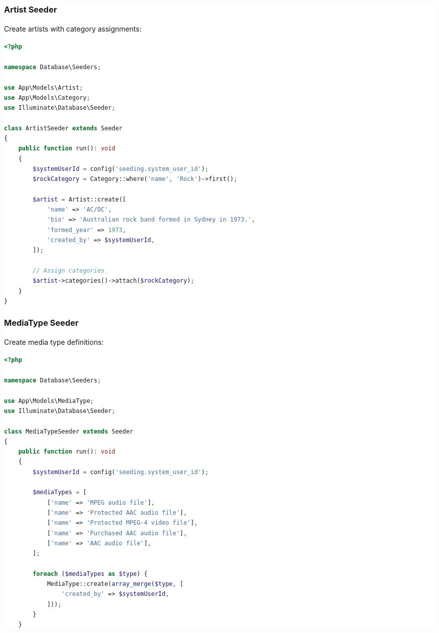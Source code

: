 ### Artist Seeder

Create artists with category assignments:

```php
<?php

namespace Database\Seeders;

use App\Models\Artist;
use App\Models\Category;
use Illuminate\Database\Seeder;

class ArtistSeeder extends Seeder
{
    public function run(): void
    {
        $systemUserId = config('seeding.system_user_id');
        $rockCategory = Category::where('name', 'Rock')->first();

        $artist = Artist::create([
            'name' => 'AC/DC',
            'bio' => 'Australian rock band formed in Sydney in 1973.',
            'formed_year' => 1973,
            'created_by' => $systemUserId,
        ]);

        // Assign categories
        $artist->categories()->attach($rockCategory);
    }
}
```

### MediaType Seeder

Create media type definitions:

```php
<?php

namespace Database\Seeders;

use App\Models\MediaType;
use Illuminate\Database\Seeder;

class MediaTypeSeeder extends Seeder
{
    public function run(): void
    {
        $systemUserId = config('seeding.system_user_id');

        $mediaTypes = [
            ['name' => 'MPEG audio file'],
            ['name' => 'Protected AAC audio file'],
            ['name' => 'Protected MPEG-4 video file'],
            ['name' => 'Purchased AAC audio file'],
            ['name' => 'AAC audio file'],
        ];

        foreach ($mediaTypes as $type) {
            MediaType::create(array_merge($type, [
                'created_by' => $systemUserId,
            ]));
        }
    }
```